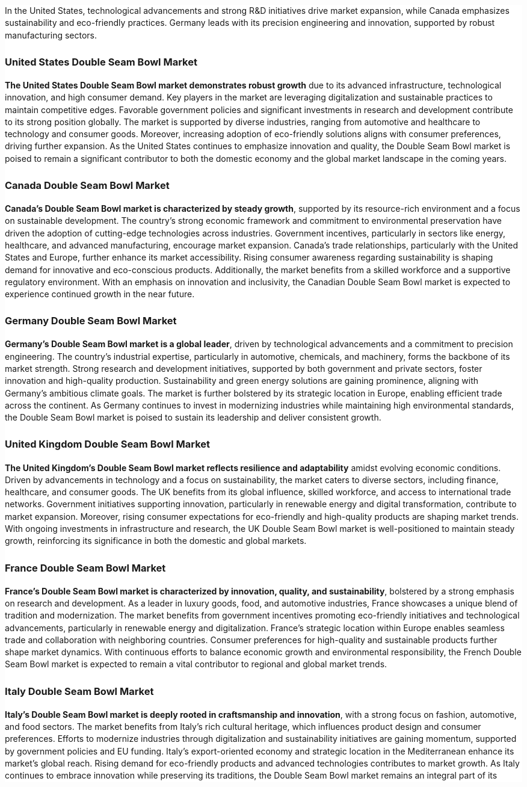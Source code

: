 In the United States, technological advancements and strong R&amp;D initiatives drive market expansion, while Canada emphasizes sustainability and eco-friendly practices. Germany leads with its precision engineering and innovation, supported by robust manufacturing sectors.</span></em></p></blockquote><h3><strong>United States Double Seam Bowl Market</strong></h3><p><strong>The United States Double Seam Bowl market demonstrates robust growth</strong> due to its advanced infrastructure, technological innovation, and high consumer demand. Key players in the market are leveraging digitalization and sustainable practices to maintain competitive edges. Favorable government policies and significant investments in research and development contribute to its strong position globally. The market is supported by diverse industries, ranging from automotive and healthcare to technology and consumer goods. Moreover, increasing adoption of eco-friendly solutions aligns with consumer preferences, driving further expansion. As the United States continues to emphasize innovation and quality, the Double Seam Bowl market is poised to remain a significant contributor to both the domestic economy and the global market landscape in the coming years.</p><h3><strong>Canada Double Seam Bowl Market</strong></h3><p><strong>Canada&rsquo;s Double Seam Bowl market is characterized by steady growth</strong>, supported by its resource-rich environment and a focus on sustainable development. The country&rsquo;s strong economic framework and commitment to environmental preservation have driven the adoption of cutting-edge technologies across industries. Government incentives, particularly in sectors like energy, healthcare, and advanced manufacturing, encourage market expansion. Canada&rsquo;s trade relationships, particularly with the United States and Europe, further enhance its market accessibility. Rising consumer awareness regarding sustainability is shaping demand for innovative and eco-conscious products. Additionally, the market benefits from a skilled workforce and a supportive regulatory environment. With an emphasis on innovation and inclusivity, the Canadian Double Seam Bowl market is expected to experience continued growth in the near future.</p><h3><strong>Germany Double Seam Bowl Market</strong></h3><p><strong>Germany&rsquo;s Double Seam Bowl market is a global leader</strong>, driven by technological advancements and a commitment to precision engineering. The country&rsquo;s industrial expertise, particularly in automotive, chemicals, and machinery, forms the backbone of its market strength. Strong research and development initiatives, supported by both government and private sectors, foster innovation and high-quality production. Sustainability and green energy solutions are gaining prominence, aligning with Germany&rsquo;s ambitious climate goals. The market is further bolstered by its strategic location in Europe, enabling efficient trade across the continent. As Germany continues to invest in modernizing industries while maintaining high environmental standards, the Double Seam Bowl market is poised to sustain its leadership and deliver consistent growth.</p><h3><strong>United Kingdom Double Seam Bowl Market</strong></h3><p><strong>The United Kingdom&rsquo;s Double Seam Bowl market reflects resilience and adaptability</strong> amidst evolving economic conditions. Driven by advancements in technology and a focus on sustainability, the market caters to diverse sectors, including finance, healthcare, and consumer goods. The UK benefits from its global influence, skilled workforce, and access to international trade networks. Government initiatives supporting innovation, particularly in renewable energy and digital transformation, contribute to market expansion. Moreover, rising consumer expectations for eco-friendly and high-quality products are shaping market trends. With ongoing investments in infrastructure and research, the UK Double Seam Bowl market is well-positioned to maintain steady growth, reinforcing its significance in both the domestic and global markets.</p><h3><strong>France Double Seam Bowl Market</strong></h3><p><strong>France&rsquo;s Double Seam Bowl market is characterized by innovation, quality, and sustainability</strong>, bolstered by a strong emphasis on research and development. As a leader in luxury goods, food, and automotive industries, France showcases a unique blend of tradition and modernization. The market benefits from government incentives promoting eco-friendly initiatives and technological advancements, particularly in renewable energy and digitalization. France&rsquo;s strategic location within Europe enables seamless trade and collaboration with neighboring countries. Consumer preferences for high-quality and sustainable products further shape market dynamics. With continuous efforts to balance economic growth and environmental responsibility, the French Double Seam Bowl market is expected to remain a vital contributor to regional and global market trends.</p><h3><strong>Italy Double Seam Bowl Market</strong></h3><p><strong>Italy&rsquo;s Double Seam Bowl market is deeply rooted in craftsmanship and innovation</strong>, with a strong focus on fashion, automotive, and food sectors. The market benefits from Italy&rsquo;s rich cultural heritage, which influences product design and consumer preferences. Efforts to modernize industries through digitalization and sustainability initiatives are gaining momentum, supported by government policies and EU funding. Italy&rsquo;s export-oriented economy and strategic location in the Mediterranean enhance its market&rsquo;s global reach. Rising demand for eco-friendly products and advanced technologies contributes to market growth. As Italy continues to embrace innovation while preserving its traditions, the Double Seam Bowl market remains an integral part of its